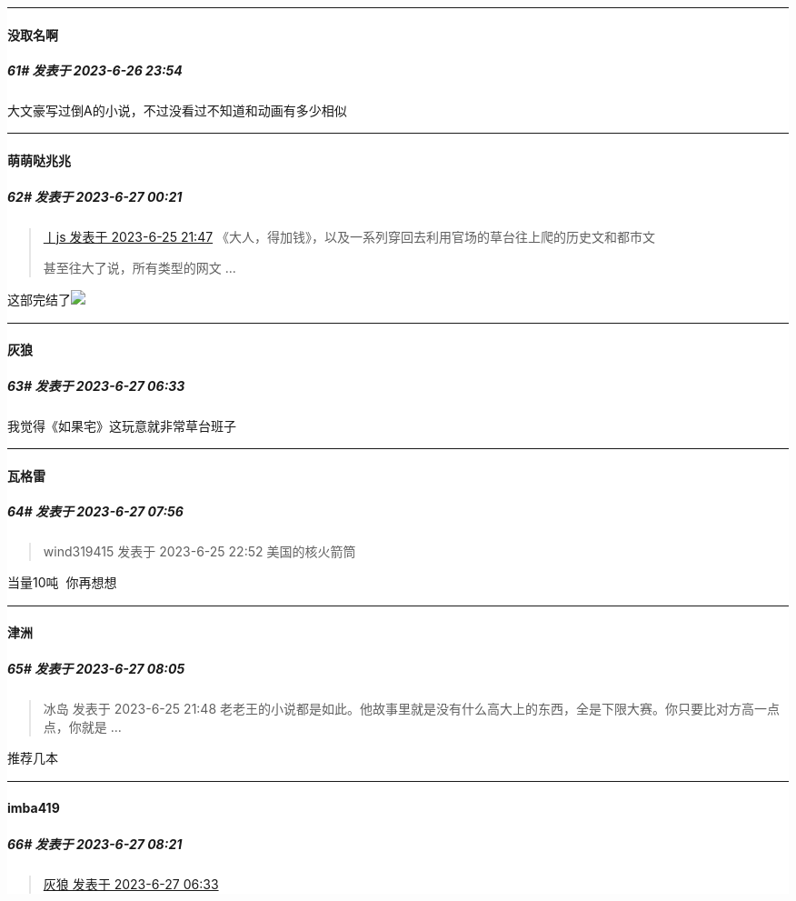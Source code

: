 
*****

####  没取名啊  
##### 61#       发表于 2023-6-26 23:54

大文豪写过倒A的小说，不过没看过不知道和动画有多少相似


*****

####  萌萌哒兆兆  
##### 62#       发表于 2023-6-27 00:21

<blockquote><a href="httphttps://bbs.saraba1st.com/2b/forum.php?mod=redirect&amp;goto=findpost&amp;pid=61430454&amp;ptid=2141611" target="_blank">丨js 发表于 2023-6-25 21:47</a>
《大人，得加钱》，以及一系列穿回去利用官场的草台往上爬的历史文和都市文

甚至往大了说，所有类型的网文 ...</blockquote>
这部完结了<img src="https://static.saraba1st.com/image/smiley/face2017/067.png" referrerpolicy="no-referrer">


*****

####  灰狼  
##### 63#       发表于 2023-6-27 06:33

我觉得《如果宅》这玩意就非常草台班子


*****

####  瓦格雷  
##### 64#       发表于 2023-6-27 07:56

<blockquote>wind319415 发表于 2023-6-25 22:52
美国的核火箭筒</blockquote>
当量10吨  你再想想


*****

####  津洲  
##### 65#       发表于 2023-6-27 08:05

<blockquote>冰岛 发表于 2023-6-25 21:48
老老王的小说都是如此。他故事里就是没有什么高大上的东西，全是下限大赛。你只要比对方高一点点，你就是 ...</blockquote>
推荐几本


*****

####  imba419  
##### 66#       发表于 2023-6-27 08:21

<blockquote><a href="httphttps://bbs.saraba1st.com/2b/forum.php?mod=redirect&amp;goto=findpost&amp;pid=61447358&amp;ptid=2141611" target="_blank">灰狼 发表于 2023-6-27 06:33</a>
